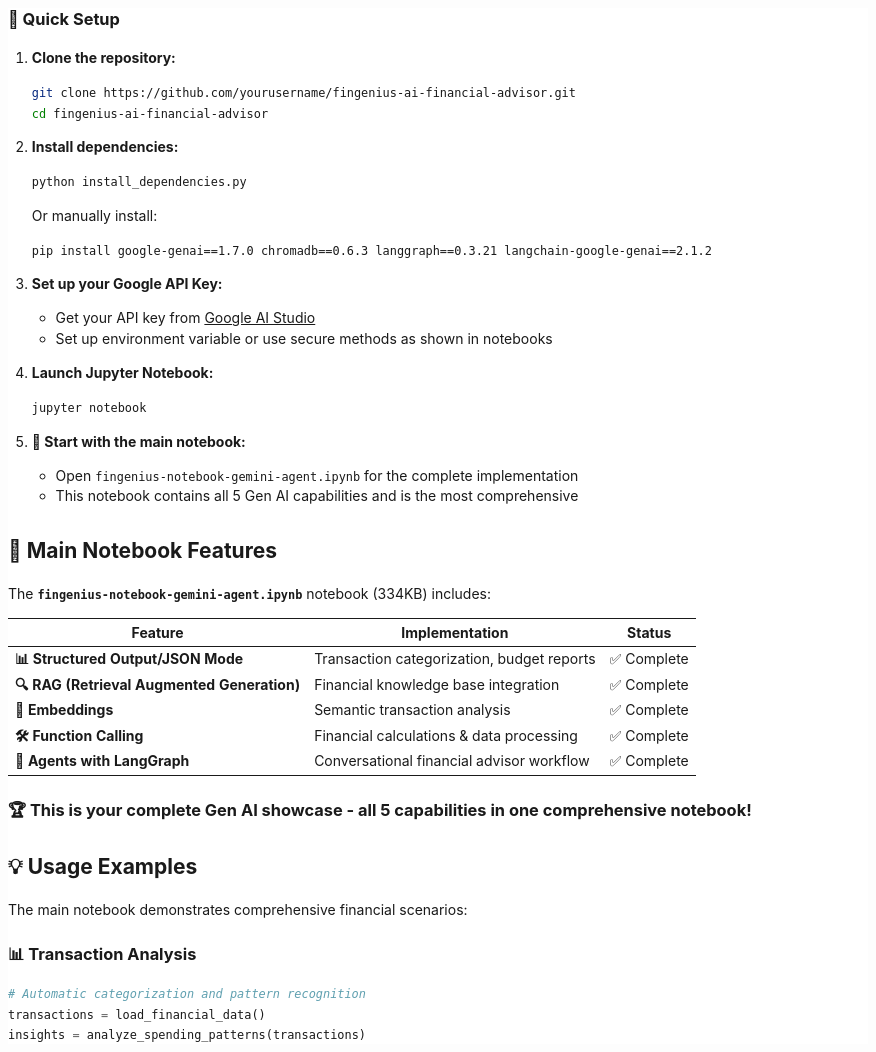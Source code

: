 ### 🚀 Quick Setup

1. **Clone the repository:**
   ```bash
   git clone https://github.com/yourusername/fingenius-ai-financial-advisor.git
   cd fingenius-ai-financial-advisor
   ```

2. **Install dependencies:**
   ```bash
   python install_dependencies.py
   ```
   Or manually install:
   ```bash
   pip install google-genai==1.7.0 chromadb==0.6.3 langgraph==0.3.21 langchain-google-genai==2.1.2
   ```

3. **Set up your Google API Key:**
   - Get your API key from [Google AI Studio](https://makersuite.google.com/app/apikey)
   - Set up environment variable or use secure methods as shown in notebooks

4. **Launch Jupyter Notebook:**
   ```bash
   jupyter notebook
   ```

5. **🌟 Start with the main notebook:**
   - Open `fingenius-notebook-gemini-agent.ipynb` for the complete implementation
   - This notebook contains all 5 Gen AI capabilities and is the most comprehensive

## 🧪 Main Notebook Features

The **`fingenius-notebook-gemini-agent.ipynb`** notebook (334KB) includes:

| Feature | Implementation | Status |
|---------|----------------|--------|
| **📊 Structured Output/JSON Mode** | Transaction categorization, budget reports | ✅ Complete |
| **🔍 RAG (Retrieval Augmented Generation)** | Financial knowledge base integration | ✅ Complete |
| **🧠 Embeddings** | Semantic transaction analysis | ✅ Complete |
| **🛠️ Function Calling** | Financial calculations & data processing | ✅ Complete |
| **🤖 Agents with LangGraph** | Conversational financial advisor workflow | ✅ Complete |

### 🏆 **This is your complete Gen AI showcase** - all 5 capabilities in one comprehensive notebook!

## 💡 Usage Examples

The main notebook demonstrates comprehensive financial scenarios:

### 📊 **Transaction Analysis**
```python
# Automatic categorization and pattern recognition
transactions = load_financial_data()
insights = analyze_spending_patterns(transactions)
```
